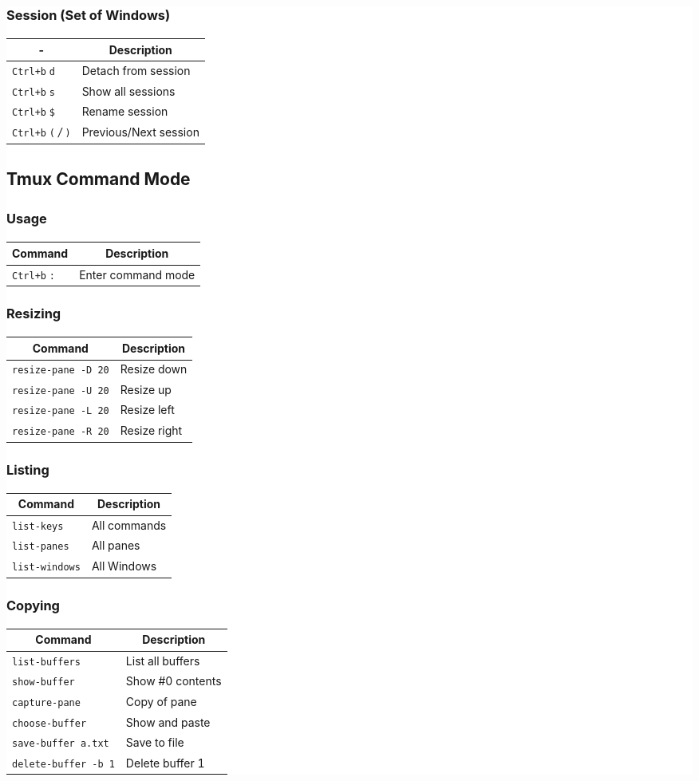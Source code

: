 

### Session (Set of Windows)
| -                    | Description                    |
|----------------------|--------------------------------|
| `Ctrl+b` `d`         | <red>Detach from session</red> |
| `Ctrl+b` `s`         | Show all sessions              |
| `Ctrl+b` `$`         | Rename session                 |
| `Ctrl+b` `(` _/_ `)` | Previous/Next session          |


## Tmux Command Mode

### Usage
| Command      | Description        |
|--------------|--------------------|
| `Ctrl+b` `:` | Enter command mode |

### Resizing 

| Command             | Description  |
|---------------------|--------------|
| `resize-pane -D 20` | Resize down  |
| `resize-pane -U 20` | Resize up    |
| `resize-pane -L 20` | Resize left  |
| `resize-pane -R 20` | Resize right |


### Listing

| Command        | Description  |
|----------------|--------------|
| `list-keys`    | All commands |
| `list-panes`   | All panes    |
| `list-windows` | All Windows  |

### Copying

| Command              | Description      |
|----------------------|------------------|
| `list-buffers`       | List all buffers |
| `show-buffer`        | Show #0 contents |
| `capture-pane`       | Copy of pane     |
| `choose-buffer`      | Show and paste   |
| `save-buffer a.txt`  | Save to file     |
| `delete-buffer -b 1` | Delete buffer 1  |
